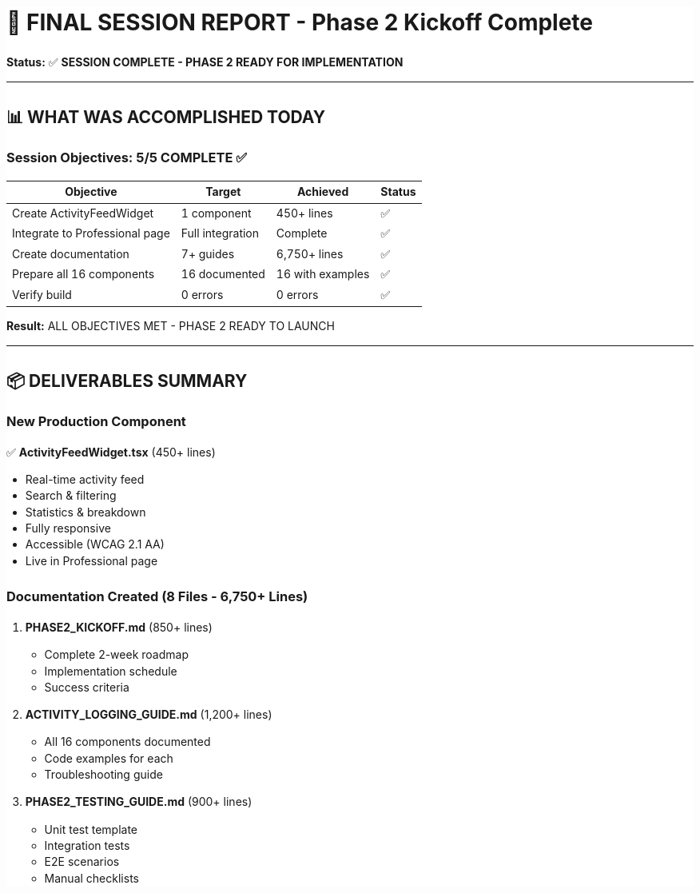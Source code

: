 # 🎯 FINAL SESSION REPORT - Phase 2 Kickoff Complete

**Status:** ✅ **SESSION COMPLETE - PHASE 2 READY FOR IMPLEMENTATION**

---

## 📊 WHAT WAS ACCOMPLISHED TODAY

### Session Objectives: 5/5 COMPLETE ✅

| Objective | Target | Achieved | Status |
|-----------|--------|----------|--------|
| Create ActivityFeedWidget | 1 component | 450+ lines | ✅ |
| Integrate to Professional page | Full integration | Complete | ✅ |
| Create documentation | 7+ guides | 6,750+ lines | ✅ |
| Prepare all 16 components | 16 documented | 16 with examples | ✅ |
| Verify build | 0 errors | 0 errors | ✅ |

**Result:** ALL OBJECTIVES MET - PHASE 2 READY TO LAUNCH

---

## 📦 DELIVERABLES SUMMARY

### New Production Component
✅ **ActivityFeedWidget.tsx** (450+ lines)
- Real-time activity feed
- Search & filtering
- Statistics & breakdown
- Fully responsive
- Accessible (WCAG 2.1 AA)
- Live in Professional page

### Documentation Created (8 Files - 6,750+ Lines)

1. **PHASE2_KICKOFF.md** (850+ lines)
   - Complete 2-week roadmap
   - Implementation schedule
   - Success criteria

2. **ACTIVITY_LOGGING_GUIDE.md** (1,200+ lines)
   - All 16 components documented
   - Code examples for each
   - Troubleshooting guide

3. **PHASE2_TESTING_GUIDE.md** (900+ lines)
   - Unit test template
   - Integration tests
   - E2E scenarios
   - Manual checklists
